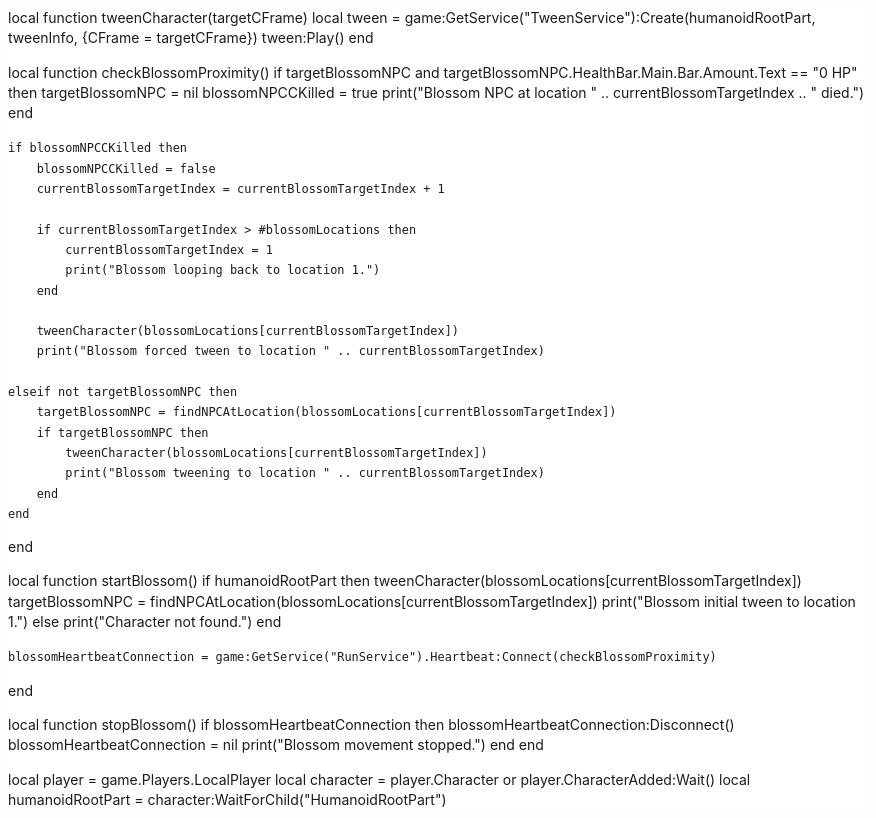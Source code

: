 local function tweenCharacter(targetCFrame)
    local tween = game:GetService("TweenService"):Create(humanoidRootPart, tweenInfo, {CFrame = targetCFrame})
    tween:Play()
end

local function checkBlossomProximity()
    if targetBlossomNPC and targetBlossomNPC.HealthBar.Main.Bar.Amount.Text == "0 HP" then
        targetBlossomNPC = nil
        blossomNPCCKilled = true
        print("Blossom NPC at location " .. currentBlossomTargetIndex .. " died.")
    end

    if blossomNPCCKilled then
        blossomNPCCKilled = false
        currentBlossomTargetIndex = currentBlossomTargetIndex + 1

        if currentBlossomTargetIndex > #blossomLocations then
            currentBlossomTargetIndex = 1
            print("Blossom looping back to location 1.")
        end

        tweenCharacter(blossomLocations[currentBlossomTargetIndex])
        print("Blossom forced tween to location " .. currentBlossomTargetIndex)

    elseif not targetBlossomNPC then
        targetBlossomNPC = findNPCAtLocation(blossomLocations[currentBlossomTargetIndex])
        if targetBlossomNPC then
            tweenCharacter(blossomLocations[currentBlossomTargetIndex])
            print("Blossom tweening to location " .. currentBlossomTargetIndex)
        end
    end
end

local function startBlossom()
    if humanoidRootPart then
        tweenCharacter(blossomLocations[currentBlossomTargetIndex])
        targetBlossomNPC = findNPCAtLocation(blossomLocations[currentBlossomTargetIndex])
        print("Blossom initial tween to location 1.")
    else
        print("Character not found.")
    end

    blossomHeartbeatConnection = game:GetService("RunService").Heartbeat:Connect(checkBlossomProximity)
end

local function stopBlossom()
    if blossomHeartbeatConnection then
        blossomHeartbeatConnection:Disconnect()
        blossomHeartbeatConnection = nil
        print("Blossom movement stopped.")
    end
end

local player = game.Players.LocalPlayer
local character = player.Character or player.CharacterAdded:Wait()
local humanoidRootPart = character:WaitForChild("HumanoidRootPart")

